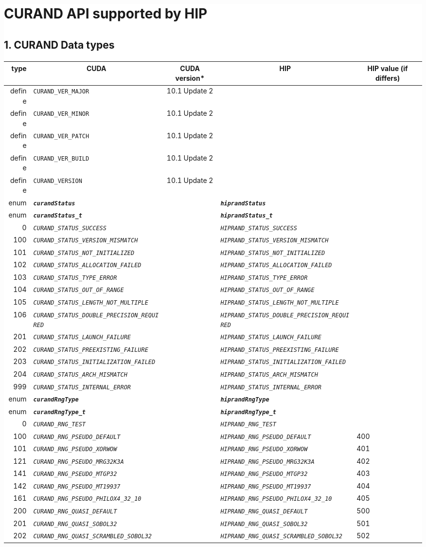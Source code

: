 # CURAND API supported by HIP

## **1. CURAND Data types**

| **type**     |   **CUDA**                                                    |**CUDA version\***|   **HIP**                                                  | **HIP value** (if differs) |
|-------------:|---------------------------------------------------------------|:----------------:|------------------------------------------------------------|----------------------------|
| define       |`CURAND_VER_MAJOR`                                             | 10.1 Update 2    |                                                            |
| define       |`CURAND_VER_MINOR`                                             | 10.1 Update 2    |                                                            |
| define       |`CURAND_VER_PATCH`                                             | 10.1 Update 2    |                                                            |
| define       |`CURAND_VER_BUILD`                                             | 10.1 Update 2    |                                                            |
| define       |`CURAND_VERSION`                                               | 10.1 Update 2    |                                                            |
| enum         |***`curandStatus`***                                           |                  |***`hiprandStatus`***                                       |
| enum         |***`curandStatus_t`***                                         |                  |***`hiprandStatus_t`***                                     |
|            0 |*`CURAND_STATUS_SUCCESS`*                                      |                  |*`HIPRAND_STATUS_SUCCESS`*                                  |
|          100 |*`CURAND_STATUS_VERSION_MISMATCH`*                             |                  |*`HIPRAND_STATUS_VERSION_MISMATCH`*                         |
|          101 |*`CURAND_STATUS_NOT_INITIALIZED`*                              |                  |*`HIPRAND_STATUS_NOT_INITIALIZED`*                          |
|          102 |*`CURAND_STATUS_ALLOCATION_FAILED`*                            |                  |*`HIPRAND_STATUS_ALLOCATION_FAILED`*                        |
|          103 |*`CURAND_STATUS_TYPE_ERROR`*                                   |                  |*`HIPRAND_STATUS_TYPE_ERROR`*                               |
|          104 |*`CURAND_STATUS_OUT_OF_RANGE`*                                 |                  |*`HIPRAND_STATUS_OUT_OF_RANGE`*                             |
|          105 |*`CURAND_STATUS_LENGTH_NOT_MULTIPLE`*                          |                  |*`HIPRAND_STATUS_LENGTH_NOT_MULTIPLE`*                      |
|          106 |*`CURAND_STATUS_DOUBLE_PRECISION_REQUIRED`*                    |                  |*`HIPRAND_STATUS_DOUBLE_PRECISION_REQUIRED`*                |
|          201 |*`CURAND_STATUS_LAUNCH_FAILURE`*                               |                  |*`HIPRAND_STATUS_LAUNCH_FAILURE`*                           |
|          202 |*`CURAND_STATUS_PREEXISTING_FAILURE`*                          |                  |*`HIPRAND_STATUS_PREEXISTING_FAILURE`*                      |
|          203 |*`CURAND_STATUS_INITIALIZATION_FAILED`*                        |                  |*`HIPRAND_STATUS_INITIALIZATION_FAILED`*                    |
|          204 |*`CURAND_STATUS_ARCH_MISMATCH`*                                |                  |*`HIPRAND_STATUS_ARCH_MISMATCH`*                            |
|          999 |*`CURAND_STATUS_INTERNAL_ERROR`*                               |                  |*`HIPRAND_STATUS_INTERNAL_ERROR`*                           |
| enum         |***`curandRngType`***                                          |                  |***`hiprandRngType`***                                      |
| enum         |***`curandRngType_t`***                                        |                  |***`hiprandRngType_t`***                                    |
|            0 |*`CURAND_RNG_TEST`*                                            |                  |*`HIPRAND_RNG_TEST`*                                        |
|          100 |*`CURAND_RNG_PSEUDO_DEFAULT`*                                  |                  |*`HIPRAND_RNG_PSEUDO_DEFAULT`*                              | 400                        |
|          101 |*`CURAND_RNG_PSEUDO_XORWOW`*                                   |                  |*`HIPRAND_RNG_PSEUDO_XORWOW`*                               | 401                        |
|          121 |*`CURAND_RNG_PSEUDO_MRG32K3A`*                                 |                  |*`HIPRAND_RNG_PSEUDO_MRG32K3A`*                             | 402                        |
|          141 |*`CURAND_RNG_PSEUDO_MTGP32`*                                   |                  |*`HIPRAND_RNG_PSEUDO_MTGP32`*                               | 403                        |
|          142 |*`CURAND_RNG_PSEUDO_MT19937`*                                  |                  |*`HIPRAND_RNG_PSEUDO_MT19937`*                              | 404                        |
|          161 |*`CURAND_RNG_PSEUDO_PHILOX4_32_10`*                            |                  |*`HIPRAND_RNG_PSEUDO_PHILOX4_32_10`*                        | 405                        |
|          200 |*`CURAND_RNG_QUASI_DEFAULT`*                                   |                  |*`HIPRAND_RNG_QUASI_DEFAULT`*                               | 500                        |
|          201 |*`CURAND_RNG_QUASI_SOBOL32`*                                   |                  |*`HIPRAND_RNG_QUASI_SOBOL32`*                               | 501                        |
|          202 |*`CURAND_RNG_QUASI_SCRAMBLED_SOBOL32`*                         |                  |*`HIPRAND_RNG_QUASI_SCRAMBLED_SOBOL32`*                     | 502                        |